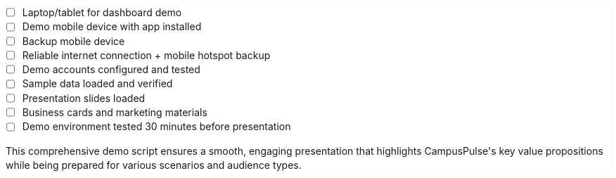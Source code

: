 - [ ] Laptop/tablet for dashboard demo
- [ ] Demo mobile device with app installed
- [ ] Backup mobile device
- [ ] Reliable internet connection + mobile hotspot backup
- [ ] Demo accounts configured and tested
- [ ] Sample data loaded and verified
- [ ] Presentation slides loaded
- [ ] Business cards and marketing materials
- [ ] Demo environment tested 30 minutes before presentation

This comprehensive demo script ensures a smooth, engaging presentation that highlights CampusPulse's key value propositions while being prepared for various scenarios and audience types.